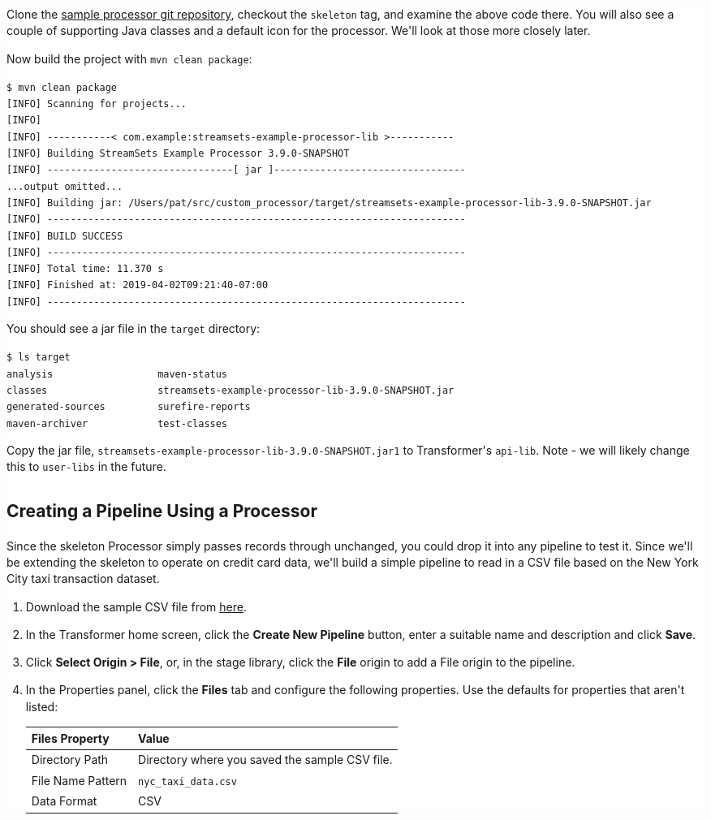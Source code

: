 Clone the [sample processor git repository](https://github.com/streamsets/transformer-sample-processor), checkout the `skeleton` tag, and examine the above code there. You will also see a couple of supporting Java classes and a default icon for the processor. We'll look at those more closely later.

Now build the project with `mvn clean package`:

    $ mvn clean package
    [INFO] Scanning for projects...
    [INFO] 
    [INFO] -----------< com.example:streamsets-example-processor-lib >-----------
    [INFO] Building StreamSets Example Processor 3.9.0-SNAPSHOT
    [INFO] --------------------------------[ jar ]---------------------------------
    ...output omitted...
    [INFO] Building jar: /Users/pat/src/custom_processor/target/streamsets-example-processor-lib-3.9.0-SNAPSHOT.jar
    [INFO] ------------------------------------------------------------------------
    [INFO] BUILD SUCCESS
    [INFO] ------------------------------------------------------------------------
    [INFO] Total time: 11.370 s
    [INFO] Finished at: 2019-04-02T09:21:40-07:00
    [INFO] ------------------------------------------------------------------------

You should see a jar file in the `target` directory:

    $ ls target
    analysis                  maven-status
    classes                   streamsets-example-processor-lib-3.9.0-SNAPSHOT.jar
    generated-sources         surefire-reports
    maven-archiver            test-classes

Copy the jar file, `streamsets-example-processor-lib-3.9.0-SNAPSHOT.jar1` to Transformer's `api-lib`. Note - we will likely change this to `user-libs` in the future.

Creating a Pipeline Using a Processor
---------------------------------------

Since the skeleton Processor simply passes records through unchanged, you could drop it into any pipeline to test it. Since we'll be extending the skeleton to operate on credit card data, we'll build a simple pipeline to read in a CSV file based on the New York City taxi transaction dataset.

1. Download the sample CSV file from [here](https://www.streamsets.com/documentation/datacollector/sample_data/tutorial/nyc_taxi_data.csv).

2. In the Transformer home screen, click the **Create New Pipeline** button, enter a suitable name and description and click **Save**. 

3. Click **Select Origin > File**, or, in the stage library, click the **File** origin to add a File origin to the pipeline.

4. In the Properties panel, click the **Files** tab and configure the following properties.
Use the defaults for properties that aren't listed:

    | Files Property | Value |
    | --- | --- |
    | Directory Path | Directory where you saved the sample CSV file. |
    | File Name Pattern | `nyc_taxi_data.csv` |
    | Data Format | CSV |
